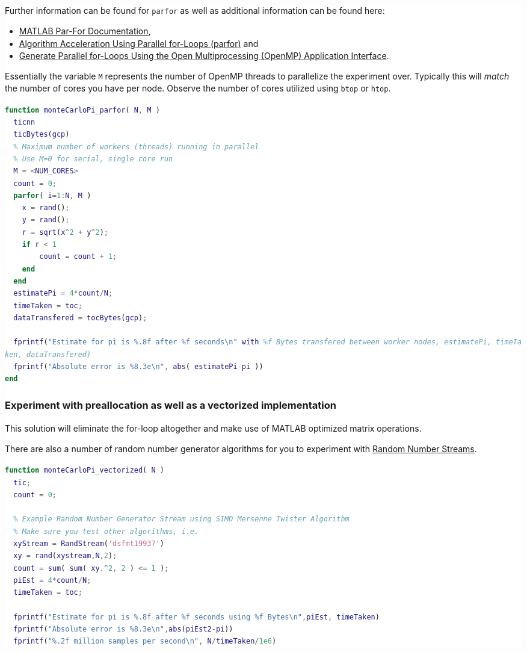 Further information can be found for `parfor` as well as additional information can be found here:
* [MATLAB Par-For Documentation](https://www.mathworks.com/help/parallel-computing/parfor.html),
* [Algorithm Acceleration Using Parallel for-Loops (parfor)](https://www.mathworks.com/help/coder/ug/acceleration-of-matlab-algorithms-using-parallel-for-loops-parfor.html) and
* [Generate Parallel for-Loops Using the Open Multiprocessing (OpenMP) Application Interface](https://www.mathworks.com/help/ecoder/ug/Speed-Up-for-loop-implementation-in-the-Code-Generated-using-parfor.html).

Essentially the variable `M` represents the number of OpenMP threads to parallelize the experiment over. Typically this will *match* the number of cores you have per node. Observe the number of cores utilized using `btop` or `htop`.

```Matlab
function monteCarloPi_parfor( N, M )
  ticnn
  ticBytes(gcp)
  % Maximum number of workers (threads) running in parallel
  % Use M=0 for serial, single core run
  M = <NUM_CORES>
  count = 0;
  parfor( i=1:N, M )
    x = rand();
    y = rand();
    r = sqrt(x^2 + y^2);
    if r < 1
        count = count + 1;
    end
  end
  estimatePi = 4*count/N;
  timeTaken = toc;
  dataTransfered = tocBytes(gcp);

  fprintf("Estimate for pi is %.8f after %f seconds\n" with %f Bytes transfered between worker nodes, estimatePi, timeTaken, dataTransfered)
  fprintf("Absolute error is %8.3e\n", abs( estimatePi-pi ))
end

```

### Experiment with preallocation as well as a vectorized implementation

This solution will eliminate the for-loop altogether and make use of MATLAB optimized matrix operations.

There are also a number of random number generator algorithms for you to experiment with [Random Number Streams](https://www.mathworks.com/help/matlab/math/creating-and-controlling-a-random-number-stream.html).

```MATLAB
function monteCarloPi_vectorized( N )
  tic;
  count = 0;

  % Example Random Number Generator Stream using SIMD Mersenne Twister Algorithm
  % Make sure you test other algorithms, i.e.
  xyStream = RandStream('dsfmt19937')
  xy = rand(xystream,N,2);
  count = sum( sum( xy.^2, 2 ) <= 1 );
  piEst = 4*count/N;
  timeTaken = toc;

  fprintf("Estimate for pi is %.8f after %f seconds using %f Bytes\n",piEst, timeTaken)
  fprintf("Absolute error is %8.3e\n",abs(piEst2-pi))
  fprintf("%.2f million samples per second\n", N/timeTaken/1e6)

```